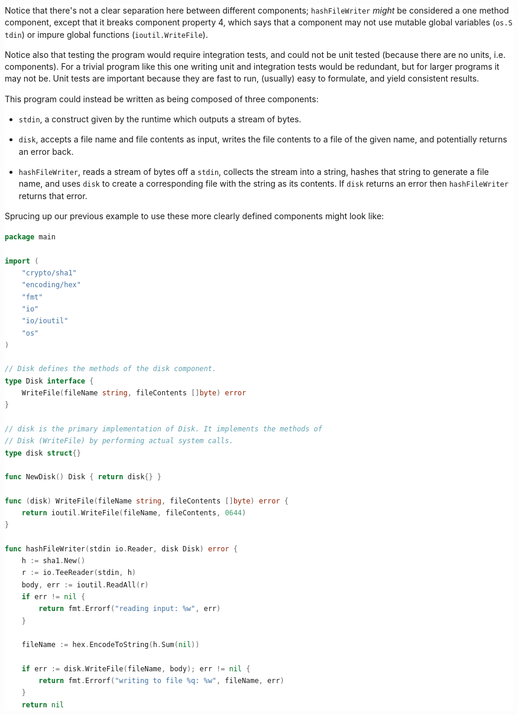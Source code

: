 Notice that there's not a clear separation here between different components;
`hashFileWriter` _might_ be considered a one method component, except that it
breaks component property 4, which says that a component may not use mutable
global variables (`os.Stdin`) or impure global functions (`ioutil.WriteFile`).

Notice also that testing the program would require integration tests, and could
not be unit tested (because there are no units, i.e. components). For a trivial
program like this one writing unit and integration tests would be redundant, but
for larger programs it may not be. Unit tests are important because they are
fast to run, (usually) easy to formulate, and yield consistent results.

This program could instead be written as being composed of three components:

* `stdin`, a construct given by the runtime which outputs a stream of bytes.

* `disk`, accepts a file name and file contents as input, writes the file
  contents to a file of the given name, and potentially returns an error back.

* `hashFileWriter`, reads a stream of bytes off a `stdin`, collects the stream
  into a string, hashes that string to generate a file name, and uses `disk` to
  create a corresponding file with the string as its contents. If `disk` returns
  an error then `hashFileWriter` returns that error.

Sprucing up our previous example to use these more clearly defined components
might look like:

```go
package main

import (
	"crypto/sha1"
	"encoding/hex"
	"fmt"
	"io"
	"io/ioutil"
	"os"
)

// Disk defines the methods of the disk component.
type Disk interface {
	WriteFile(fileName string, fileContents []byte) error
}

// disk is the primary implementation of Disk. It implements the methods of
// Disk (WriteFile) by performing actual system calls.
type disk struct{}

func NewDisk() Disk { return disk{} }

func (disk) WriteFile(fileName string, fileContents []byte) error {
	return ioutil.WriteFile(fileName, fileContents, 0644)
}

func hashFileWriter(stdin io.Reader, disk Disk) error {
	h := sha1.New()
	r := io.TeeReader(stdin, h)
	body, err := ioutil.ReadAll(r)
	if err != nil {
		return fmt.Errorf("reading input: %w", err)
	}

	fileName := hex.EncodeToString(h.Sum(nil))

	if err := disk.WriteFile(fileName, body); err != nil {
		return fmt.Errorf("writing to file %q: %w", fileName, err)
	}
	return nil
```
